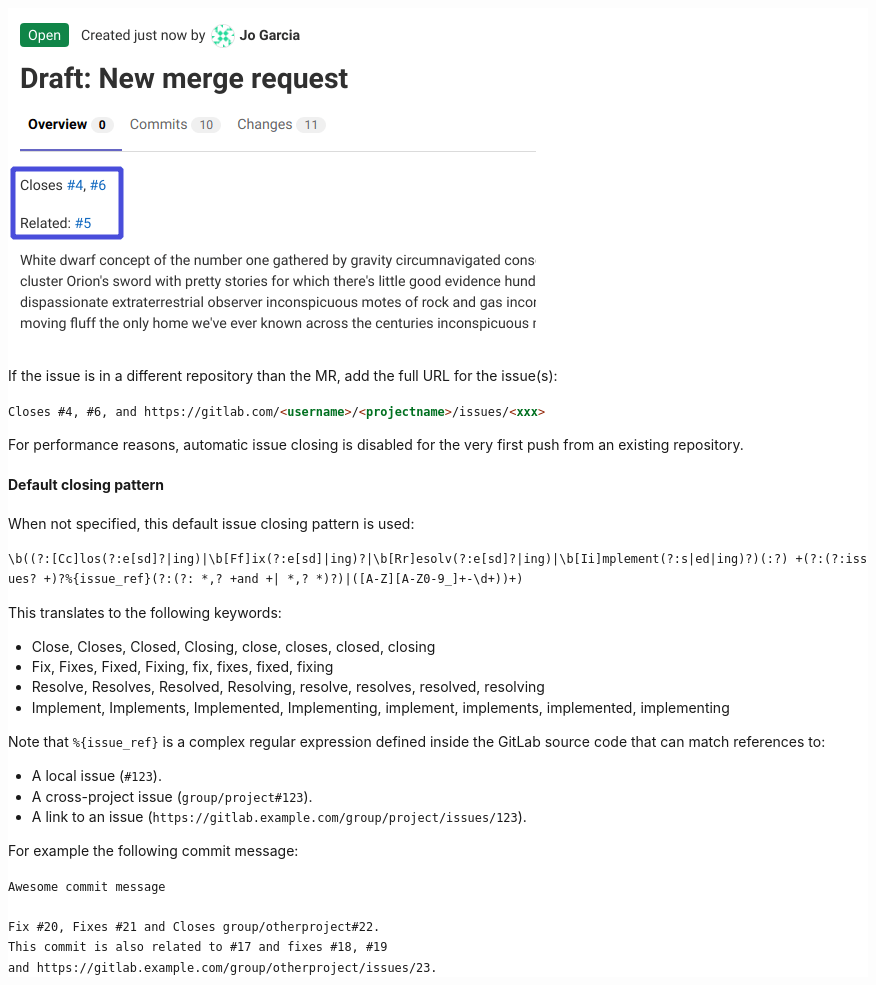 ![merge request closing issue when merged](img/merge_request_closes_issue_v13_11.png)

If the issue is in a different repository than the MR, add the full URL for the issue(s):

```markdown
Closes #4, #6, and https://gitlab.com/<username>/<projectname>/issues/<xxx>
```

For performance reasons, automatic issue closing is disabled for the very first
push from an existing repository.

#### Default closing pattern

When not specified, this default issue closing pattern is used:

```shell
\b((?:[Cc]los(?:e[sd]?|ing)|\b[Ff]ix(?:e[sd]|ing)?|\b[Rr]esolv(?:e[sd]?|ing)|\b[Ii]mplement(?:s|ed|ing)?)(:?) +(?:(?:issues? +)?%{issue_ref}(?:(?: *,? +and +| *,? *)?)|([A-Z][A-Z0-9_]+-\d+))+)
```

This translates to the following keywords:

- Close, Closes, Closed, Closing, close, closes, closed, closing
- Fix, Fixes, Fixed, Fixing, fix, fixes, fixed, fixing
- Resolve, Resolves, Resolved, Resolving, resolve, resolves, resolved, resolving
- Implement, Implements, Implemented, Implementing, implement, implements, implemented, implementing

Note that `%{issue_ref}` is a complex regular expression defined inside the GitLab
source code that can match references to:

- A local issue (`#123`).
- A cross-project issue (`group/project#123`).
- A link to an issue (`https://gitlab.example.com/group/project/issues/123`).

For example the following commit message:

```plaintext
Awesome commit message

Fix #20, Fixes #21 and Closes group/otherproject#22.
This commit is also related to #17 and fixes #18, #19
and https://gitlab.example.com/group/otherproject/issues/23.
```
